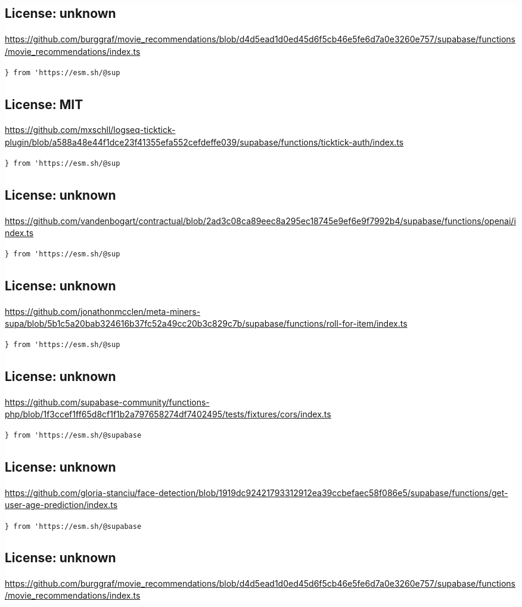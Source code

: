 ## License: unknown
https://github.com/burggraf/movie_recommendations/blob/d4d5ead1d0ed45d6f5cb46e5fe6d7a0e3260e757/supabase/functions/movie_recommendations/index.ts

```
} from 'https://esm.sh/@sup
```


## License: MIT
https://github.com/mxschll/logseq-ticktick-plugin/blob/a588a48e44f1dce23f41355efa552cefdeffe039/supabase/functions/ticktick-auth/index.ts

```
} from 'https://esm.sh/@sup
```


## License: unknown
https://github.com/vandenbogart/contractual/blob/2ad3c08ca89eec8a295ec18745e9ef6e9f7992b4/supabase/functions/openai/index.ts

```
} from 'https://esm.sh/@sup
```


## License: unknown
https://github.com/jonathonmcclen/meta-miners-supa/blob/5b1c5a20bab324616b37fc52a49cc20b3c829c7b/supabase/functions/roll-for-item/index.ts

```
} from 'https://esm.sh/@sup
```


## License: unknown
https://github.com/supabase-community/functions-php/blob/1f3ccef1ff65d8cf1f1b2a797658274df7402495/tests/fixtures/cors/index.ts

```
} from 'https://esm.sh/@supabase
```


## License: unknown
https://github.com/gloria-stanciu/face-detection/blob/1919dc92421793312912ea39ccbefaec58f086e5/supabase/functions/get-user-age-prediction/index.ts

```
} from 'https://esm.sh/@supabase
```


## License: unknown
https://github.com/burggraf/movie_recommendations/blob/d4d5ead1d0ed45d6f5cb46e5fe6d7a0e3260e757/supabase/functions/movie_recommendations/index.ts

